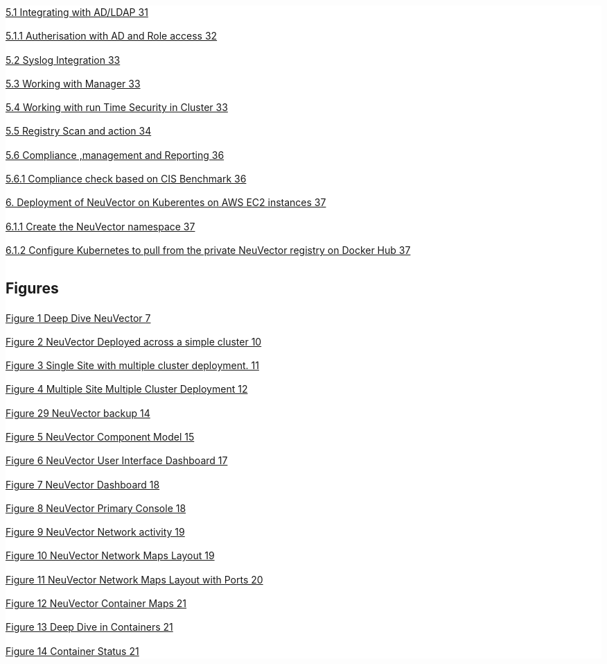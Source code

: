 [5.1 Integrating with AD/LDAP 31](#integrating-with-adldap)

[5.1.1 Autherisation with AD and Role access
32](#autherisation-with-ad-and-role-access)

[5.2 Syslog Integration 33](#syslog-integration)

[5.3 Working with Manager 33](#working-with-manager)

[5.4 Working with run Time Security in Cluster
33](#working-with-run-time-security-in-cluster)

[5.5 Registry Scan and action 34](#registry-scan-and-action)

[5.6 Compliance ,management and Reporting
36](#compliance-management-and-reporting)

[5.6.1 Compliance check based on CIS Benchmark
36](#compliance-check-based-on-cis-benchmark)

[6. Deployment of NeuVector on Kuberentes on AWS EC2 instances
37](#deployment-of-neuvector-on-kuberentes-on-aws-ec2-instances)

[6.1.1 Create the NeuVector namespace
37](#create-the-neuvector-namespace)

[6.1.2 Configure Kubernetes to pull from the private NeuVector registry
on Docker Hub
37](#configure-kubernetes-to-pull-from-the-private-neuvector-registry-on-docker-hub)

## Figures

[Figure 1 Deep Dive NeuVector 7](#_Toc536525329)

[Figure 2 NeuVector Deployed across a simple cluster 10](#_Toc536525330)

[Figure 3 Single Site with multiple cluster deployment.
11](#_Toc536525331)

[Figure 4 Multiple Site Multiple Cluster Deployment 12](#_Toc536525332)

[Figure 29 NeuVector backup 14](#_Toc536525333)

[Figure 5 NeuVector Component Model 15](#_Toc536525334)

[Figure 6 NeuVector User Interface Dashboard 17](#_Toc536525335)

[Figure 7 NeuVector Dashboard 18](#_Toc536525336)

[Figure 8 NeuVector Primary Console 18](#_Toc536525337)

[Figure 9 NeuVector Network activity 19](#_Toc536525338)

[Figure 10 NeuVector Network Maps Layout 19](#_Toc536525339)

[Figure 11 NeuVector Network Maps Layout with Ports 20](#_Toc536525340)

[Figure 12 NeuVector Container Maps 21](#_Toc536525341)

[Figure 13 Deep Dive in Containers 21](#_Toc536525342)

[Figure 14 Container Status 21](#_Toc536525343)
